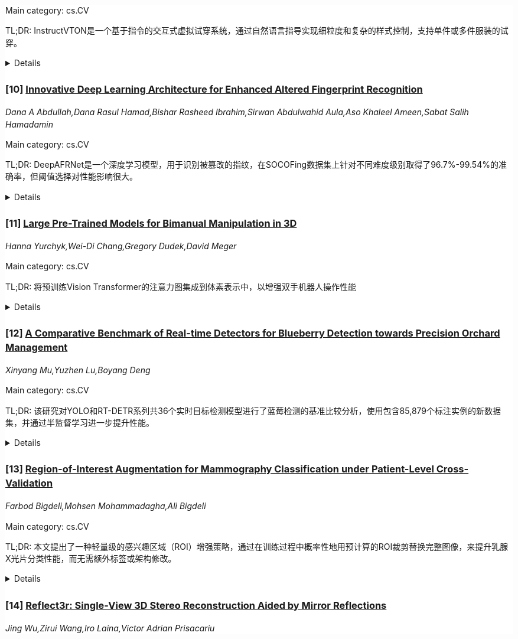 Main category: cs.CV

TL;DR: InstructVTON是一个基于指令的交互式虚拟试穿系统，通过自然语言指导实现细粒度和复杂的样式控制，支持单件或多件服装的试穿。


<details><summary>Details</summary></details>


### [10] [Innovative Deep Learning Architecture for Enhanced Altered Fingerprint Recognition](https://arxiv.org/abs/2509.20537)
*Dana A Abdullah,Dana Rasul Hamad,Bishar Rasheed Ibrahim,Sirwan Abdulwahid Aula,Aso Khaleel Ameen,Sabat Salih Hamadamin*

Main category: cs.CV

TL;DR: DeepAFRNet是一个深度学习模型，用于识别被篡改的指纹，在SOCOFing数据集上针对不同难度级别取得了96.7%-99.54%的准确率，但阈值选择对性能影响很大。


<details><summary>Details</summary></details>


### [11] [Large Pre-Trained Models for Bimanual Manipulation in 3D](https://arxiv.org/abs/2509.20579)
*Hanna Yurchyk,Wei-Di Chang,Gregory Dudek,David Meger*

Main category: cs.CV

TL;DR: 将预训练Vision Transformer的注意力图集成到体素表示中，以增强双手机器人操作性能


<details><summary>Details</summary></details>


### [12] [A Comparative Benchmark of Real-time Detectors for Blueberry Detection towards Precision Orchard Management](https://arxiv.org/abs/2509.20580)
*Xinyang Mu,Yuzhen Lu,Boyang Deng*

Main category: cs.CV

TL;DR: 该研究对YOLO和RT-DETR系列共36个实时目标检测模型进行了蓝莓检测的基准比较分析，使用包含85,879个标注实例的新数据集，并通过半监督学习进一步提升性能。


<details><summary>Details</summary></details>


### [13] [Region-of-Interest Augmentation for Mammography Classification under Patient-Level Cross-Validation](https://arxiv.org/abs/2509.20585)
*Farbod Bigdeli,Mohsen Mohammadagha,Ali Bigdeli*

Main category: cs.CV

TL;DR: 本文提出了一种轻量级的感兴趣区域（ROI）增强策略，通过在训练过程中概率性地用预计算的ROI裁剪替换完整图像，来提升乳腺X光片分类性能，而无需额外标签或架构修改。


<details><summary>Details</summary></details>


### [14] [Reflect3r: Single-View 3D Stereo Reconstruction Aided by Mirror Reflections](https://arxiv.org/abs/2509.20607)
*Jing Wu,Zirui Wang,Iro Laina,Victor Adrian Prisacariu*

